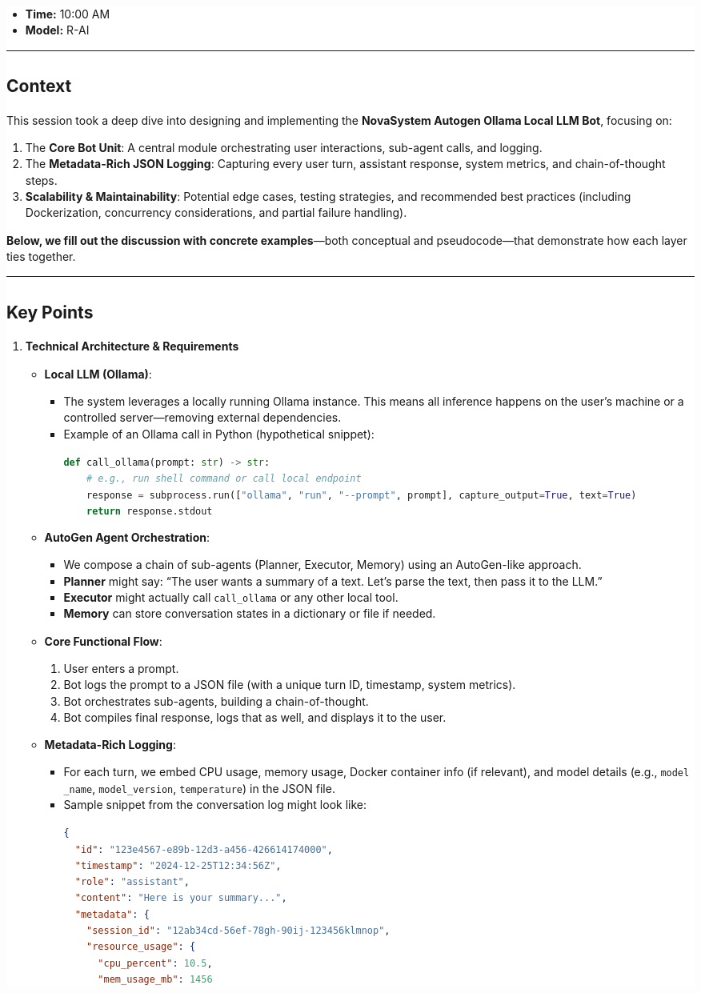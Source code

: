 - **Time:** 10:00 AM  
- **Model:** R-AI  

---

## **Context**

This session took a deep dive into designing and implementing the **NovaSystem Autogen Ollama Local LLM Bot**, focusing on:

1. The **Core Bot Unit**: A central module orchestrating user interactions, sub-agent calls, and logging.  
2. The **Metadata-Rich JSON Logging**: Capturing every user turn, assistant response, system metrics, and chain-of-thought steps.  
3. **Scalability & Maintainability**: Potential edge cases, testing strategies, and recommended best practices (including Dockerization, concurrency considerations, and partial failure handling).

**Below, we fill out the discussion with concrete examples**—both conceptual and pseudocode—that demonstrate how each layer ties together.

---

## **Key Points**

1. **Technical Architecture & Requirements**  
   - **Local LLM (Ollama)**:  
     - The system leverages a locally running Ollama instance. This means all inference happens on the user’s machine or a controlled server—removing external dependencies.  
     - Example of an Ollama call in Python (hypothetical snippet):
       ```python
       def call_ollama(prompt: str) -> str:
           # e.g., run shell command or call local endpoint
           response = subprocess.run(["ollama", "run", "--prompt", prompt], capture_output=True, text=True)
           return response.stdout
       ```

   - **AutoGen Agent Orchestration**:  
     - We compose a chain of sub-agents (Planner, Executor, Memory) using an AutoGen-like approach.  
     - **Planner** might say: “The user wants a summary of a text. Let’s parse the text, then pass it to the LLM.”  
     - **Executor** might actually call `call_ollama` or any other local tool.  
     - **Memory** can store conversation states in a dictionary or file if needed.  

   - **Core Functional Flow**:
     1. User enters a prompt.  
     2. Bot logs the prompt to a JSON file (with a unique turn ID, timestamp, system metrics).  
     3. Bot orchestrates sub-agents, building a chain-of-thought.  
     4. Bot compiles final response, logs that as well, and displays it to the user.  

   - **Metadata-Rich Logging**:  
     - For each turn, we embed CPU usage, memory usage, Docker container info (if relevant), and model details (e.g., `model_name`, `model_version`, `temperature`) in the JSON file.  
     - Sample snippet from the conversation log might look like:
       ```json
       {
         "id": "123e4567-e89b-12d3-a456-426614174000",
         "timestamp": "2024-12-25T12:34:56Z",
         "role": "assistant",
         "content": "Here is your summary...",
         "metadata": {
           "session_id": "12ab34cd-56ef-78gh-90ij-123456klmnop",
           "resource_usage": {
             "cpu_percent": 10.5,
             "mem_usage_mb": 1456